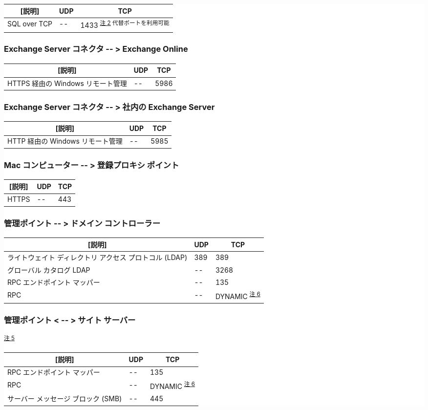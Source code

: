 |[説明]|UDP|TCP|  
|-----------------|---------|---------|  
|SQL over TCP|--|1433 <sup>[注 2](#bkmk_note2) 代替ポートを利用可能</sup>|  


###  <a name="BKMK_PortsExchangeConnectorHosted"></a> Exchange Server コネクタ -- &gt; Exchange Online  

|[説明]|UDP|TCP|  
|-----------------|---------|---------|  
|HTTPS 経由の Windows リモート管理|--|5986|  


###  <a name="BKMK_PortsExchangeConnectorOnPrem"></a> Exchange Server コネクタ -- > 社内の Exchange Server  

|[説明]|UDP|TCP|  
|-----------------|---------|---------|  
|HTTP 経由の Windows リモート管理|--|5985|  


###  <a name="BKMK_PortsMacEnrollmentProxyPoint"></a> Mac コンピューター -- > 登録プロキシ ポイント  

|[説明]|UDP|TCP|  
|-----------------|---------|---------|  
|HTTPS|--|443|  


###  <a name="BKMK_PortsMP-DC"></a> 管理ポイント -- > ドメイン コントローラー  

|[説明]|UDP|TCP|  
|-----------------|---------|---------|  
|ライトウェイト ディレクトリ アクセス プロトコル (LDAP)|389|389|  
|グローバル カタログ LDAP|--|3268|  
|RPC エンドポイント マッパー|--|135|  
|RPC|--|DYNAMIC <sup>[注 6](#bkmk_note6)</sup>|  


###  <a name="BKMK_PortsMP-Site"></a> 管理ポイント &lt; -- > サイト サーバー  
 <sup>[注 5](#bkmk_note5)</sup>   

|[説明]|UDP|TCP|  
|-----------------|---------|---------|  
|RPC エンドポイント マッパー|--|135|  
|RPC|--|DYNAMIC <sup>[注 6](#bkmk_note6)</sup>|  
|サーバー メッセージ ブロック (SMB)|--|445|  
